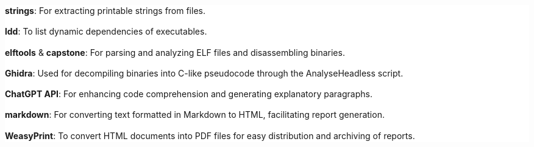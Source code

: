 **strings**: For extracting printable strings from files.

**ldd**: To list dynamic dependencies of executables.

**elftools** & **capstone**: For parsing and analyzing ELF files and disassembling binaries.

**Ghidra**: Used for decompiling binaries into C-like pseudocode through the AnalyseHeadless script.

**ChatGPT API**: For enhancing code comprehension and generating explanatory paragraphs.

**markdown**: For converting text formatted in Markdown to HTML, facilitating report generation.

**WeasyPrint**: To convert HTML documents into PDF files for easy distribution and archiving of reports.
